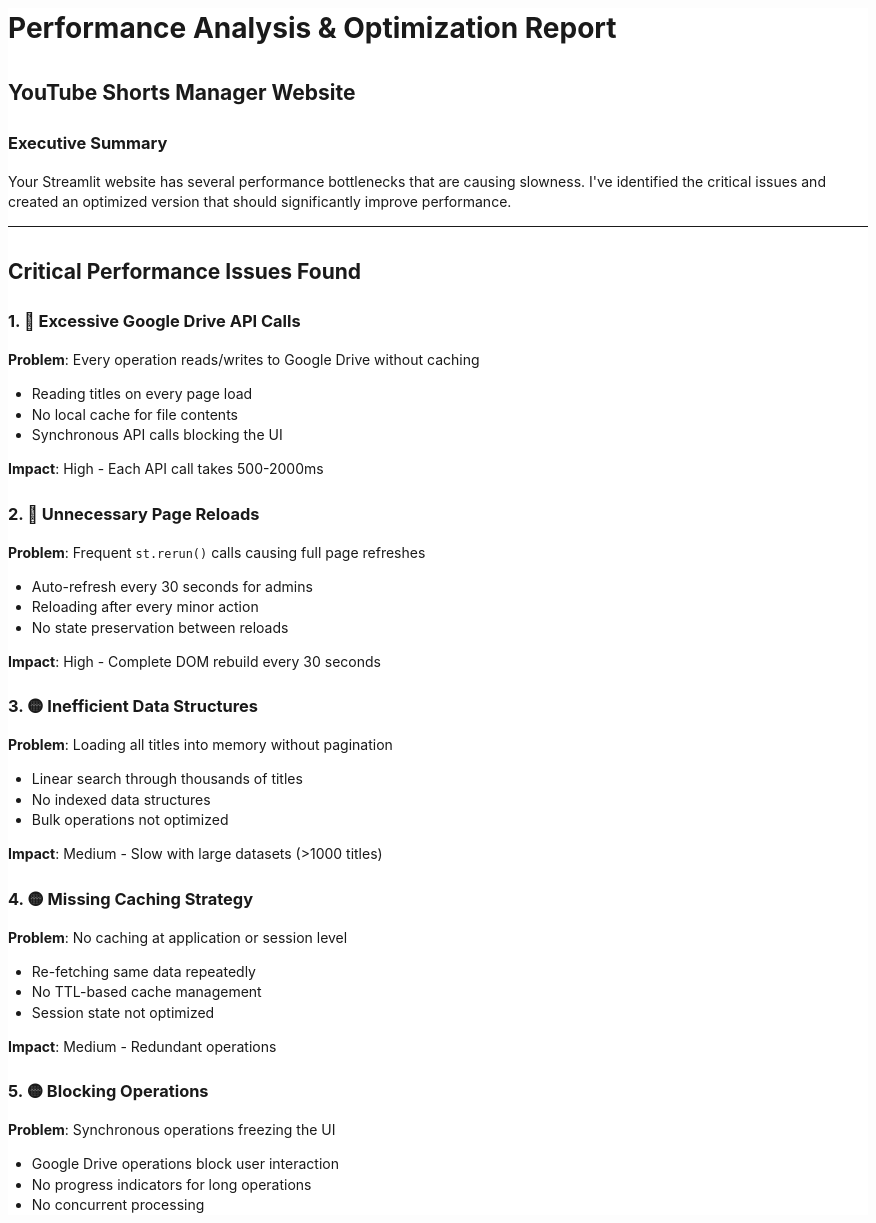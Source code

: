 # Performance Analysis & Optimization Report
## YouTube Shorts Manager Website

### Executive Summary
Your Streamlit website has several performance bottlenecks that are causing slowness. I've identified the critical issues and created an optimized version that should significantly improve performance.

---

## Critical Performance Issues Found

### 1. 🔴 Excessive Google Drive API Calls
**Problem**: Every operation reads/writes to Google Drive without caching
- Reading titles on every page load
- No local cache for file contents
- Synchronous API calls blocking the UI

**Impact**: High - Each API call takes 500-2000ms

### 2. 🔴 Unnecessary Page Reloads
**Problem**: Frequent `st.rerun()` calls causing full page refreshes
- Auto-refresh every 30 seconds for admins
- Reloading after every minor action
- No state preservation between reloads

**Impact**: High - Complete DOM rebuild every 30 seconds

### 3. 🟡 Inefficient Data Structures
**Problem**: Loading all titles into memory without pagination
- Linear search through thousands of titles
- No indexed data structures
- Bulk operations not optimized

**Impact**: Medium - Slow with large datasets (>1000 titles)

### 4. 🟡 Missing Caching Strategy
**Problem**: No caching at application or session level
- Re-fetching same data repeatedly
- No TTL-based cache management
- Session state not optimized

**Impact**: Medium - Redundant operations

### 5. 🟡 Blocking Operations
**Problem**: Synchronous operations freezing the UI
- Google Drive operations block user interaction
- No progress indicators for long operations
- No concurrent processing
